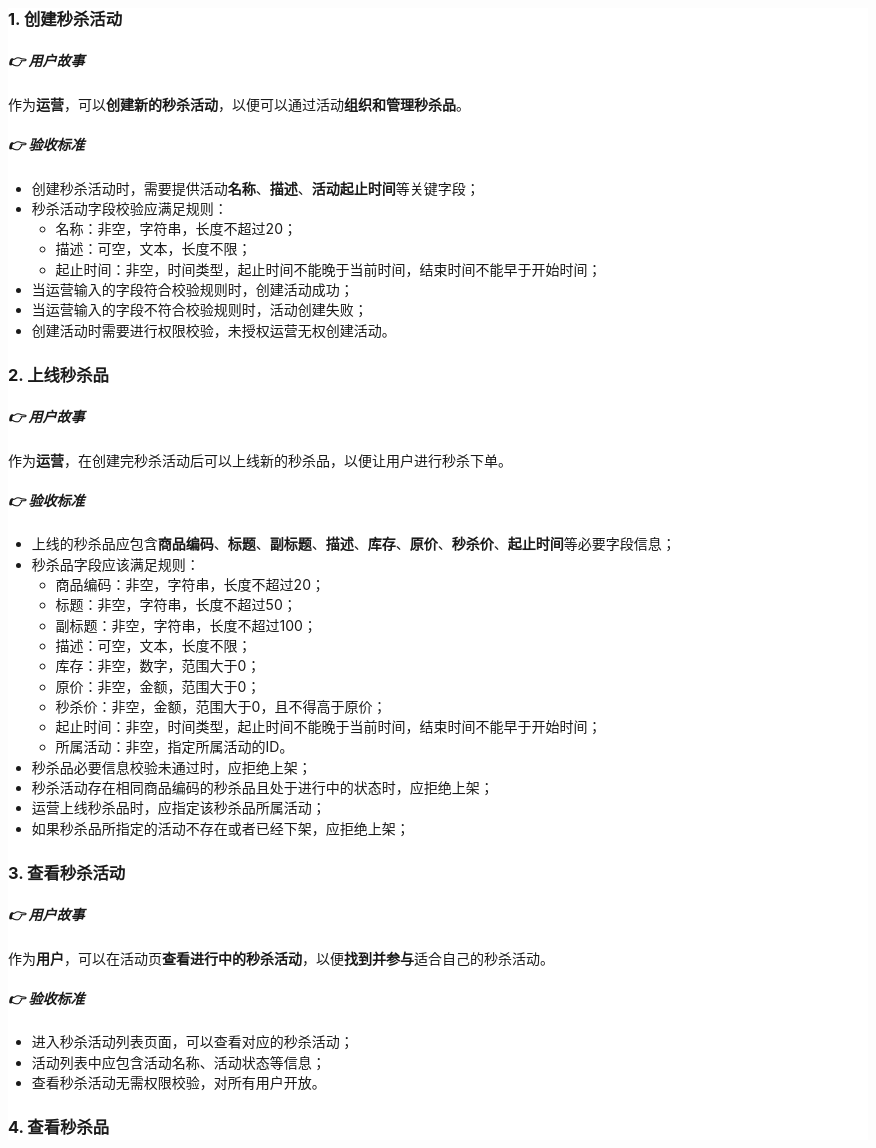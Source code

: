 ### 1. 创建秒杀活动

##### 👉 用户故事

作为**运营**，可以**创建新的秒杀活动**，以便可以通过活动**组织和管理秒杀品**。

##### 👉 验收标准

- 创建秒杀活动时，需要提供活动**名称**、**描述**、**活动起止时间**等关键字段；
- 秒杀活动字段校验应满足规则：
  - 名称：非空，字符串，长度不超过20；
  - 描述：可空，文本，长度不限；
  - 起止时间：非空，时间类型，起止时间不能晚于当前时间，结束时间不能早于开始时间；
- 当运营输入的字段符合校验规则时，创建活动成功；
- 当运营输入的字段不符合校验规则时，活动创建失败；
- 创建活动时需要进行权限校验，未授权运营无权创建活动。

### 2. 上线秒杀品

##### 👉 用户故事

作为**运营**，在创建完秒杀活动后可以上线新的秒杀品，以便让用户进行秒杀下单。

##### 👉 验收标准

- 上线的秒杀品应包含**商品编码**、**标题**、**副标题**、**描述**、**库存**、**原价**、**秒杀价**、**起止时间**等必要字段信息；
- 秒杀品字段应该满足规则：
  - 商品编码：非空，字符串，长度不超过20；
  - 标题：非空，字符串，长度不超过50；
  - 副标题：非空，字符串，长度不超过100；
  - 描述：可空，文本，长度不限；
  - 库存：非空，数字，范围大于0；
  - 原价：非空，金额，范围大于0；
  - 秒杀价：非空，金额，范围大于0，且不得高于原价；
  - 起止时间：非空，时间类型，起止时间不能晚于当前时间，结束时间不能早于开始时间；
  - 所属活动：非空，指定所属活动的ID。
- 秒杀品必要信息校验未通过时，应拒绝上架；
- 秒杀活动存在相同商品编码的秒杀品且处于进行中的状态时，应拒绝上架；
- 运营上线秒杀品时，应指定该秒杀品所属活动；
- 如果秒杀品所指定的活动不存在或者已经下架，应拒绝上架；

### 3. 查看秒杀活动

##### 👉 用户故事

作为**用户**，可以在活动页**查看进行中的秒杀活动**，以便**找到并参与**适合自己的秒杀活动。

##### 👉 验收标准

- 进入秒杀活动列表页面，可以查看对应的秒杀活动；
- 活动列表中应包含活动名称、活动状态等信息；
- 查看秒杀活动无需权限校验，对所有用户开放。

### 4. 查看秒杀品
